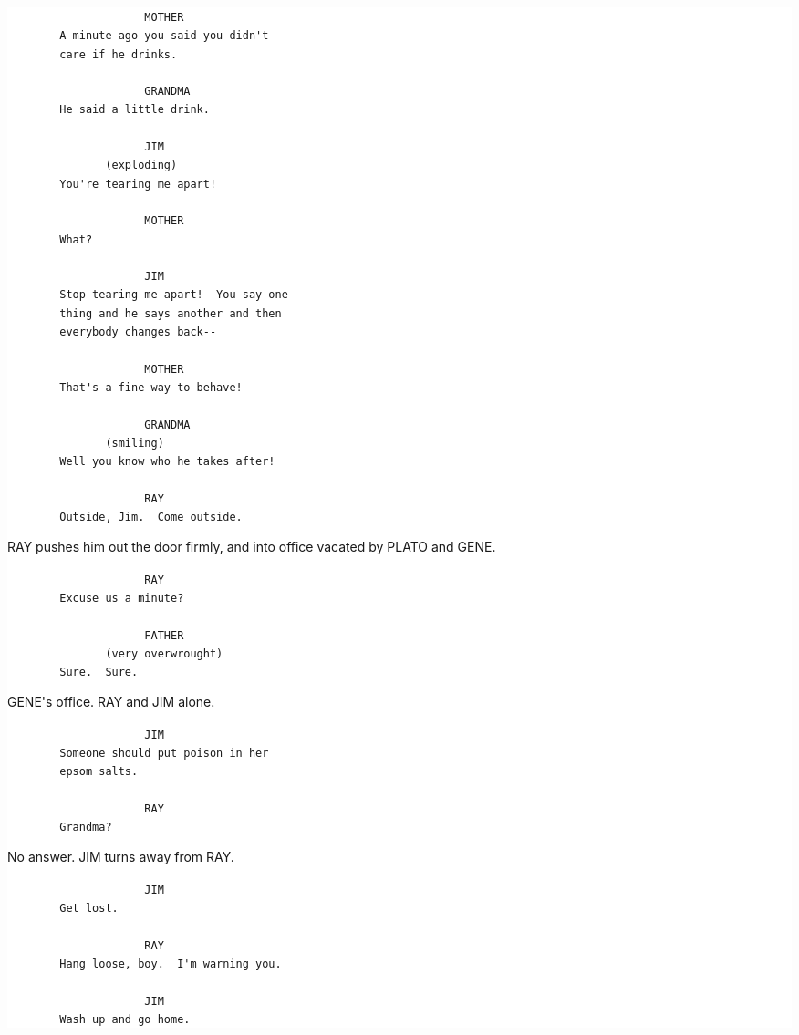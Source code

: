                          MOTHER
            A minute ago you said you didn't
            care if he drinks.

                         GRANDMA
            He said a little drink.

                         JIM
                   (exploding)
            You're tearing me apart!

                         MOTHER
            What?

                         JIM
            Stop tearing me apart!  You say one
            thing and he says another and then
            everybody changes back--

                         MOTHER
            That's a fine way to behave!

                         GRANDMA
                   (smiling)
            Well you know who he takes after!

                         RAY
            Outside, Jim.  Come outside.

RAY pushes him out the door firmly, and into office vacated
by PLATO and GENE.

                         RAY
            Excuse us a minute?

                         FATHER
                   (very overwrought)
            Sure.  Sure.

GENE's office.  RAY and JIM alone.

                         JIM
            Someone should put poison in her
            epsom salts.

                         RAY
            Grandma?

No answer.  JIM turns away from RAY.

                         JIM
            Get lost.

                         RAY
            Hang loose, boy.  I'm warning you.

                         JIM
            Wash up and go home.
